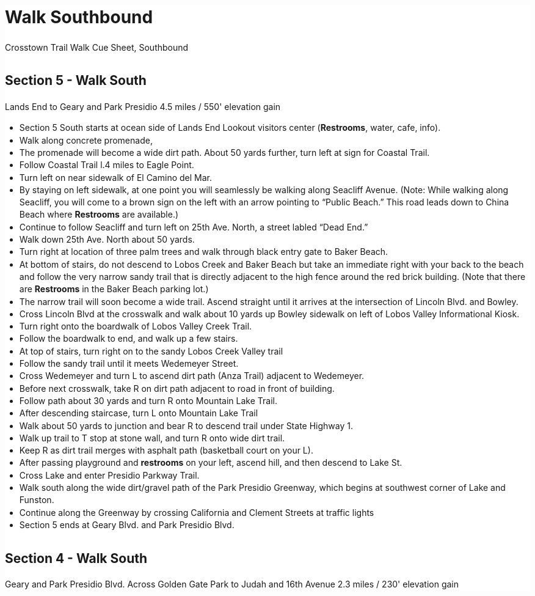 # Walk Southbound

Crosstown Trail Walk Cue Sheet, Southbound

## Section 5 - Walk South
Lands End to Geary and Park Presidio
4.5 miles / 550' elevation gain

* Section 5 South starts at ocean side of Lands End Lookout visitors center (**Restrooms**, water, cafe, info).
* Walk along concrete promenade,
* The promenade will become a wide dirt path. About 50 yards further, turn left at sign for Coastal Trail.
* Follow Coastal Trail l.4 miles to Eagle Point.
* Turn left on near sidewalk of El Camino del Mar.
* By staying on left sidewalk, at one point you will seamlessly be walking along Seacliff Avenue. (Note: While walking along Seacliff, you will come to a brown sign on the left with an arrow pointing to “Public Beach.” This road leads down to China Beach where **Restrooms** are available.)
* Continue to follow Seacliff and turn left on 25th Ave. North, a street labled “Dead End.”
* Walk down 25th Ave. North about 50 yards.
* Turn right at location of three palm trees and walk through black entry gate to Baker Beach.
* At bottom of stairs, do not descend to Lobos Creek and Baker Beach but take an immediate right with your back to the beach and follow the very narrow sandy trail that is directly adjacent to the high fence around the red brick building. (Note that there are **Restrooms** in the Baker Beach parking lot.)
* The narrow trail will soon become a wide trail. Ascend straight until it arrives at the intersection of Lincoln Blvd. and Bowley.
* Cross Lincoln Blvd at the crosswalk and walk about 10 yards up Bowley sidewalk on left of Lobos Valley Informational Kiosk.
* Turn right onto the boardwalk of Lobos Valley Creek Trail.
* Follow the boardwalk to end, and walk up a few stairs.
* At top of stairs, turn right on to the sandy Lobos Creek Valley trail
* Follow the sandy trail until it meets Wedemeyer Street.
* Cross Wedemeyer and turn L to ascend dirt path (Anza Trail) adjacent to Wedemeyer.
* Before next  crosswalk, take R on dirt path adjacent to road in front of building.
* Follow path about 30 yards and turn R onto Mountain Lake Trail.
* After descending staircase, turn L onto Mountain Lake Trail
* Walk about 50 yards to junction and bear R to descend trail under State Highway 1.
* Walk up trail to T stop at stone wall, and turn R onto wide dirt trail.
* Keep R as dirt trail merges with asphalt path (basketball court on your L).
* After passing playground and **restrooms** on your left, ascend hill, and then descend to Lake St.
* Cross Lake and enter Presidio Parkway Trail.
* Walk south along the wide dirt/gravel path of the Park Presidio Greenway, which begins at southwest corner of Lake and Funston.
* Continue along the Greenway by crossing California and Clement Streets at traffic lights
* Section 5 ends at Geary Blvd. and Park Presidio Blvd.

<div style="page-break-after: always;"></div>

## Section 4 - Walk South
Geary and Park Presidio Blvd. Across Golden Gate Park to Judah and 16th Avenue
2.3 miles / 230' elevation gain
